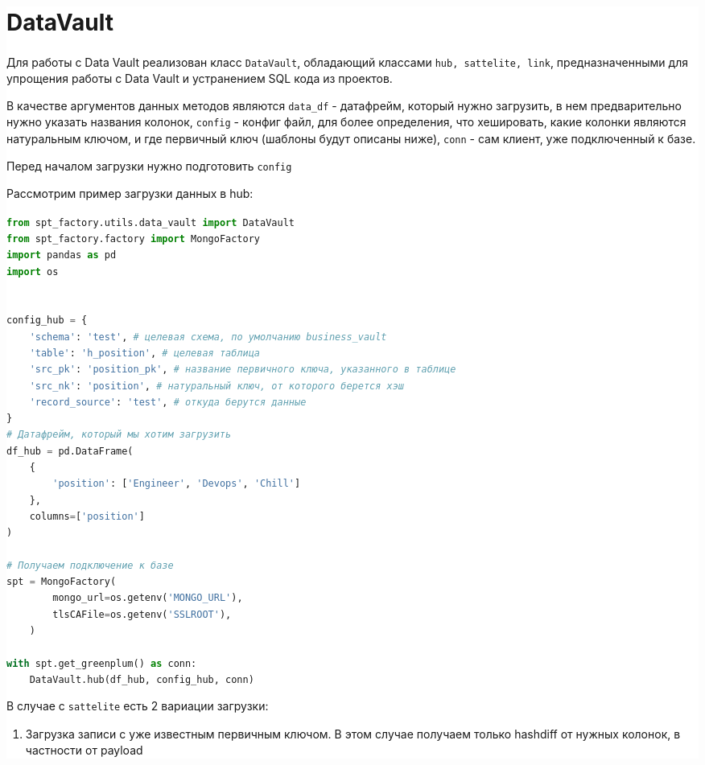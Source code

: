
# DataVault

Для работы с Data Vault реализован класс `DataVault`, обладающий классами `hub, sattelite, link`, предназначенными для 
упрощения работы с Data Vault и устранением SQL кода из проектов.

В качестве аргументов данных методов являются `data_df` - датафрейм, который нужно загрузить, 
в нем предварительно нужно указать названия колонок, `config` - конфиг файл, для более определения, 
что хешировать, какие колонки являются натуральным ключом, и где первичный ключ (шаблоны будут описаны ниже),
`conn` - сам клиент, уже подключенный к базе.

Перед началом загрузки нужно подготовить `config`

Рассмотрим пример загрузки данных в hub:

```python
from spt_factory.utils.data_vault import DataVault
from spt_factory.factory import MongoFactory
import pandas as pd
import os


config_hub = {
    'schema': 'test', # целевая схема, по умолчанию business_vault
    'table': 'h_position', # целевая таблица
    'src_pk': 'position_pk', # название первичного ключа, указанного в таблице
    'src_nk': 'position', # натуральный ключ, от которого берется хэш
    'record_source': 'test', # откуда берутся данные
}
# Датафрейм, который мы хотим загрузить
df_hub = pd.DataFrame(
    {
        'position': ['Engineer', 'Devops', 'Chill']
    },
    columns=['position']
)

# Получаем подключение к базе
spt = MongoFactory(
        mongo_url=os.getenv('MONGO_URL'),
        tlsCAFile=os.getenv('SSLROOT'),
    )

with spt.get_greenplum() as conn:
    DataVault.hub(df_hub, config_hub, conn)
```

В случае с `sattelite`  есть 2 вариации загрузки:
1) Загрузка записи с уже известным первичным ключом. В этом случае получаем только hashdiff от нужных колонок, 
в частности от payload
